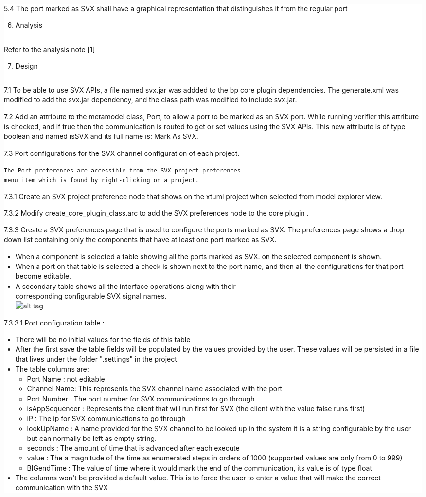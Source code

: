 5.4 The port marked as SVX shall have a graphical representation 
    that distinguishes it from the regular port
  
   
   
6. Analysis
-----------
Refer to the analysis note [1] 


7. Design 
---------
7.1 To be able to use SVX APIs, a file named svx.jar was addded to the bp core 
    plugin dependencies.  The generate.xml was modified to add the svx.jar dependency, 
    and the class path was modified to include svx.jar.  

7.2 Add an attribute to the metamodel class, Port, to allow a port to be
    marked as an SVX port.
    While running verifier this attribute is checked, and if true then the 
    communication is routed to get or set values using the SVX APIs.
    This new attribute is of type boolean and named isSVX and its 
    full name is: Mark As SVX.  
 
7.3 Port configurations for the SVX channel configuration of each project. 

    The Port preferences are accessible from the SVX project preferences 
    menu item which is found by right-clicking on a project.  
    
7.3.1 Create an SVX project preference node that shows on the xtuml project when
      selected from model explorer view.   
      
7.3.2 Modify create_core_plugin_class.arc to add the SVX preferences node to the
      core plugin . 
      
7.3.3 Create a SVX preferences page that is used to configure the ports marked as 
      SVX. The preferences page shows a drop down list containing only the 
      components that have at least one port marked as SVX.
* When a component is selected a table showing all the ports marked as SVX. 
  on the selected component is shown.
* When a port on that table is selected a check is shown next to the port 
  name, and then all the configurations for that port become editable.
* A secondary table shows all the interface operations along with their  	  
  corresponding configurable SVX signal names.  
![alt tag](https://raw.github.com/xtuml/internal/9a7352f25519d3dec6d4cc0141bcf66f98e3c78e/doc-internal/notes/dts0100629397/SVX%20Preferences.PNG?login=HebaKhaled&token=ca68af1174f4e352efa91a2eba6ee167)
	  
7.3.3.1 Port configuration table : 

- There will be no initial values for the fields of this table 
- After the first save the table fields will be populated by the values provided by the user.
These values will be persisted in a file that lives under the folder ".settings" in the project.
- The table columns are:
	- Port Name : not editable
	- Channel Name:  This represents the SVX channel name associated with 
		               the port
	- Port Number :  The port number for SVX communications to go through
	- isAppSequencer : Represents the client that will run first for SVX 
		                 (the client with the value false runs first)
	- iP         :   The ip for SVX communications to go through
	- lookUpName :   A name provided for the SVX channel to be looked up in 
		             the system it is a string configurable by the user 
					 but can normally be left as empty string.
	- seconds    :   The amount of time that is advanced after each execute 
	- value      :   The a magnitude of the time as enumerated steps in 
		               orders of 1000 (supported values are only from 0 to 999)
	- BIGendTime :   The value of time where it would mark the end of the 
		               communication, its value is of type float.  
- The columns won't be provided a default value.  This is to force the user to enter 
	a value that will make the correct communication with the SVX 